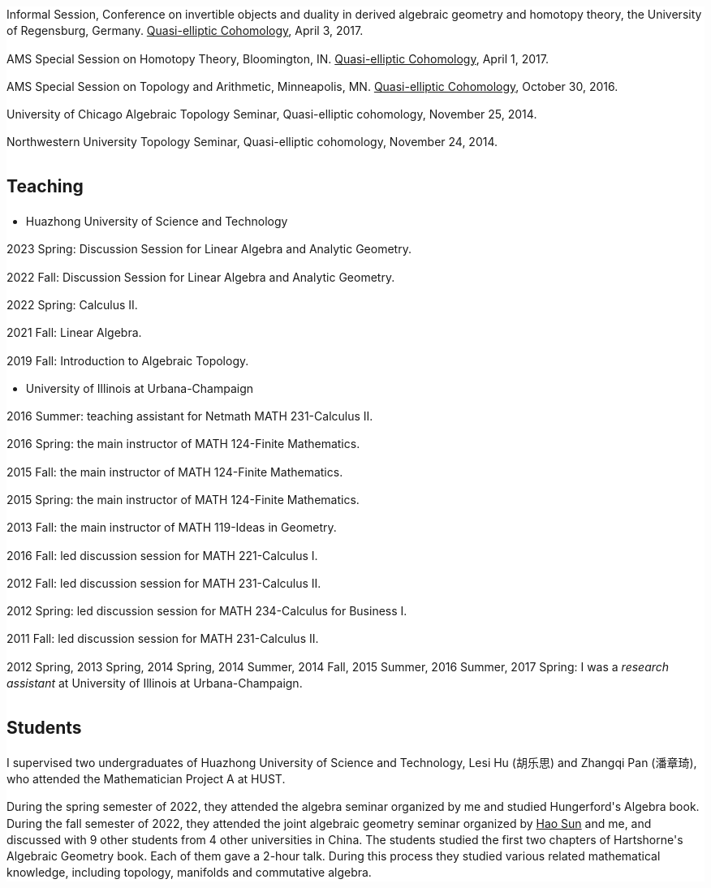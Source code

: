 Informal Session, Conference on invertible objects and duality in derived algebraic geometry and homotopy theory, the University of Regensburg, Germany. [Quasi-elliptic Cohomology](Zhen_Regensburg_2017_Slides.pdf), April 3, 2017.

AMS Special Session on Homotopy Theory, Bloomington, IN. [Quasi-elliptic Cohomology](Zhen_AMS_2017_Slides.pdf), April 1, 2017.

AMS Special Session on Topology and Arithmetic, Minneapolis, MN. [Quasi-elliptic Cohomology](Zhen_AMS_2016_Slides.pdf), October 30, 2016.

University of Chicago Algebraic Topology Seminar, Quasi-elliptic cohomology, November 25, 2014.

Northwestern University Topology Seminar, Quasi-elliptic cohomology, November 24, 2014.

## Teaching


* Huazhong University of Science and Technology

2023 Spring: Discussion Session for Linear Algebra and Analytic Geometry.

2022 Fall: Discussion Session for Linear Algebra and Analytic Geometry.

2022 Spring: Calculus II.

2021 Fall: Linear Algebra.

2019 Fall: Introduction to Algebraic Topology.

* University of Illinois at Urbana-Champaign

2016 Summer: teaching assistant for Netmath MATH 231-Calculus II.

2016 Spring: the main instructor of MATH 124-Finite Mathematics.

2015 Fall: the main instructor of MATH 124-Finite Mathematics.

2015 Spring: the main instructor of MATH 124-Finite Mathematics.

2013 Fall: the main instructor of MATH 119-Ideas in Geometry.


2016 Fall: led discussion session for MATH 221-Calculus I.

2012 Fall: led discussion session for MATH 231-Calculus II.

2012 Spring: led discussion session for MATH 234-Calculus for Business I.

2011 Fall: led discussion session for MATH 231-Calculus II.


2012 Spring, 2013 Spring, 2014 Spring, 2014 Summer, 2014 Fall, 2015 Summer, 2016 Summer, 2017 Spring: I was a _research assistant_ at University of Illinois at Urbana-Champaign.

## Students

I supervised two undergraduates of Huazhong University of Science and Technology, Lesi Hu (胡乐思) and Zhangqi Pan (潘章琦), who attended the Mathematician Project A at HUST. 

During the spring semester of 2022, they attended the algebra seminar organized by me and studied Hungerford's Algebra book. During the fall  semester of 2022, they attended the joint algebraic geometry seminar organized by [Hao Sun](https://haosun71275.github.io/HaoSun/) and me, and discussed with 9 other students from 4 other universities in China. The students studied the first two chapters of Hartshorne's Algebraic Geometry book. Each of them gave a 2-hour talk. During this process they studied various related mathematical knowledge, including topology, manifolds and commutative algebra.
